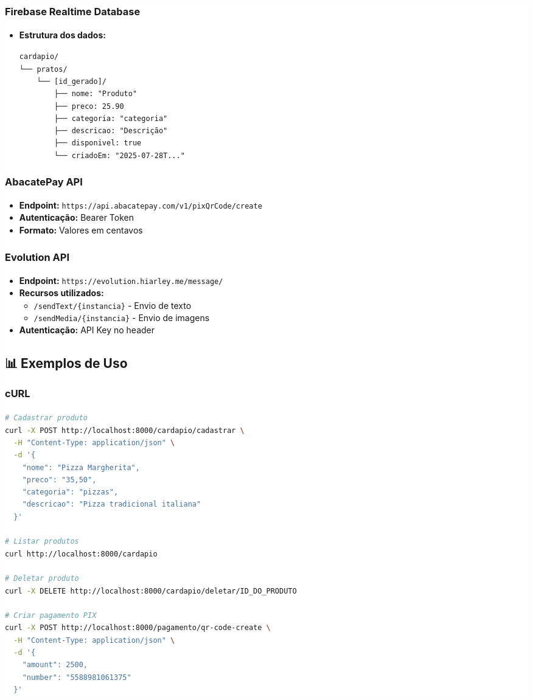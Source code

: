 ### Firebase Realtime Database
- **Estrutura dos dados:**
  ```
  cardapio/
  └── pratos/
      └── [id_gerado]/
          ├── nome: "Produto"
          ├── preco: 25.90
          ├── categoria: "categoria"
          ├── descricao: "Descrição"
          ├── disponivel: true
          └── criadoEm: "2025-07-28T..."
  ```

### AbacatePay API
- **Endpoint:** `https://api.abacatepay.com/v1/pixQrCode/create`
- **Autenticação:** Bearer Token
- **Formato:** Valores em centavos

### Evolution API
- **Endpoint:** `https://evolution.hiarley.me/message/`
- **Recursos utilizados:**
  - `/sendText/{instancia}` - Envio de texto
  - `/sendMedia/{instancia}` - Envio de imagens
- **Autenticação:** API Key no header

## 📊 Exemplos de Uso

### cURL
```bash
# Cadastrar produto
curl -X POST http://localhost:8000/cardapio/cadastrar \
  -H "Content-Type: application/json" \
  -d '{
    "nome": "Pizza Margherita",
    "preco": "35,50",
    "categoria": "pizzas",
    "descricao": "Pizza tradicional italiana"
  }'

# Listar produtos
curl http://localhost:8000/cardapio

# Deletar produto
curl -X DELETE http://localhost:8000/cardapio/deletar/ID_DO_PRODUTO

# Criar pagamento PIX
curl -X POST http://localhost:8000/pagamento/qr-code-create \
  -H "Content-Type: application/json" \
  -d '{
    "amount": 2500,
    "number": "5588981061375"
  }'
```
